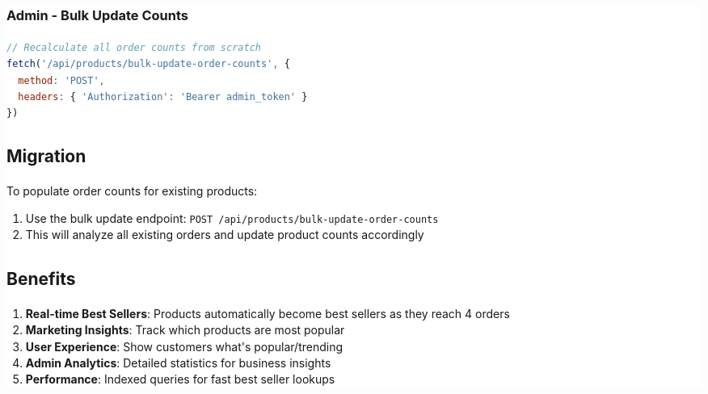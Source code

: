 ### Admin - Bulk Update Counts
```javascript
// Recalculate all order counts from scratch
fetch('/api/products/bulk-update-order-counts', {
  method: 'POST',
  headers: { 'Authorization': 'Bearer admin_token' }
})
```

## Migration
To populate order counts for existing products:
1. Use the bulk update endpoint: `POST /api/products/bulk-update-order-counts`
2. This will analyze all existing orders and update product counts accordingly

## Benefits
1. **Real-time Best Sellers**: Products automatically become best sellers as they reach 4 orders
2. **Marketing Insights**: Track which products are most popular
3. **User Experience**: Show customers what's popular/trending
4. **Admin Analytics**: Detailed statistics for business insights
5. **Performance**: Indexed queries for fast best seller lookups